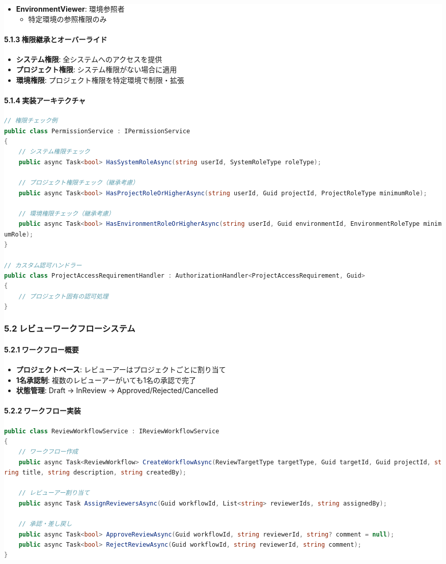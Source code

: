 - **EnvironmentViewer**: 環境参照者
  - 特定環境の参照権限のみ

#### 5.1.3 権限継承とオーバーライド
- **システム権限**: 全システムへのアクセスを提供
- **プロジェクト権限**: システム権限がない場合に適用
- **環境権限**: プロジェクト権限を特定環境で制限・拡張

#### 5.1.4 実装アーキテクチャ
```csharp
// 権限チェック例
public class PermissionService : IPermissionService
{
    // システム権限チェック
    public async Task<bool> HasSystemRoleAsync(string userId, SystemRoleType roleType);
    
    // プロジェクト権限チェック（継承考慮）
    public async Task<bool> HasProjectRoleOrHigherAsync(string userId, Guid projectId, ProjectRoleType minimumRole);
    
    // 環境権限チェック（継承考慮）
    public async Task<bool> HasEnvironmentRoleOrHigherAsync(string userId, Guid environmentId, EnvironmentRoleType minimumRole);
}

// カスタム認可ハンドラー
public class ProjectAccessRequirementHandler : AuthorizationHandler<ProjectAccessRequirement, Guid>
{
    // プロジェクト固有の認可処理
}
```

### 5.2 レビューワークフローシステム

#### 5.2.1 ワークフロー概要
- **プロジェクトベース**: レビューアーはプロジェクトごとに割り当て
- **1名承認制**: 複数のレビューアーがいても1名の承認で完了
- **状態管理**: Draft → InReview → Approved/Rejected/Cancelled

#### 5.2.2 ワークフロー実装
```csharp
public class ReviewWorkflowService : IReviewWorkflowService
{
    // ワークフロー作成
    public async Task<ReviewWorkflow> CreateWorkflowAsync(ReviewTargetType targetType, Guid targetId, Guid projectId, string title, string description, string createdBy);
    
    // レビューアー割り当て
    public async Task AssignReviewersAsync(Guid workflowId, List<string> reviewerIds, string assignedBy);
    
    // 承認・差し戻し
    public async Task<bool> ApproveReviewAsync(Guid workflowId, string reviewerId, string? comment = null);
    public async Task<bool> RejectReviewAsync(Guid workflowId, string reviewerId, string comment);
}
```
